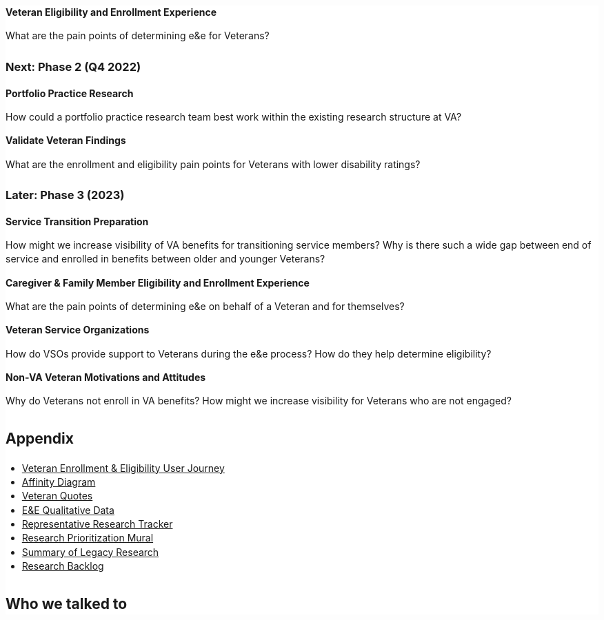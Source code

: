**Veteran Eligibility and Enrollment Experience**

What are the pain points of determining e&e for Veterans? 

### Next: Phase 2 (Q4 2022)

**Portfolio Practice Research**

How could a portfolio practice research team best work within the existing research structure at VA?

**Validate Veteran Findings**

What are the enrollment and eligibility pain points for Veterans with lower disability ratings? 

### Later: Phase 3 (2023)

**Service Transition Preparation**

How might we increase visibility of VA benefits for transitioning service members? Why is there such a wide gap between end of service and enrolled in benefits between older and younger Veterans?

**Caregiver & Family Member Eligibility and Enrollment Experience**

What are the pain points of determining e&e on behalf of a Veteran and for themselves?

**Veteran Service Organizations**

How do VSOs provide support to Veterans during the e&e process? How do they help determine eligibility?

**Non-VA Veteran Motivations and Attitudes**

Why do Veterans not enroll in VA benefits? How might we increase visibility for Veterans who are not engaged? 

Appendix
--------

-   [Veteran Enrollment & Eligibility User Journey](https://github.com/department-of-veterans-affairs/VES/blob/master/research/eligibility-and-enrollment-q4-2022/User%20Journey-compressed.pdf)
-   [Affinity Diagram](https://github.com/department-of-veterans-affairs/VES/blob/master/research/eligibility-and-enrollment-q4-2022/Affinity%20Diagram.pdf)
-   [Veteran Quotes](https://github.com/department-of-veterans-affairs/VES/blob/master/research/eligibility-and-enrollment-q4-2022/veteran-quotes-e&E.md)
-   [E&E Qualitative Data](https://github.com/department-of-veterans-affairs/VES/blob/master/research/eligibility-and-enrollment-q4-2022/E%26E%20Qualitative%20User%20Data%20-%20Sheet1.pdf)
-   [Representative Research Tracker](https://github.com/department-of-veterans-affairs/VES/blob/master/research/eligibility-and-enrollment-q4-2022/2022_09%20E%26E%20Veteran%20Research%20Recruitment%20Checker%20for%20Equality.png)
-   [Research Prioritization Mural](https://app.mural.co/t/adhoccorporateworkspace2583/m/adhoccorporateworkspace2583/1662062395317/3baeac84cb80505b6fc8c22205f5d690b2592f1e?sender=uf0bfcbdeb88abc2073131412)
-   [Summary of Legacy Research](https://github.com/department-of-veterans-affairs/VES/blob/master/research/eligibility-and-enrollment-q4-2022/legacy-e%26e-research.md)
-   [Research Backlog](https://github.com/orgs/department-of-veterans-affairs/projects/801/views/1)

Who we talked to
----------------
